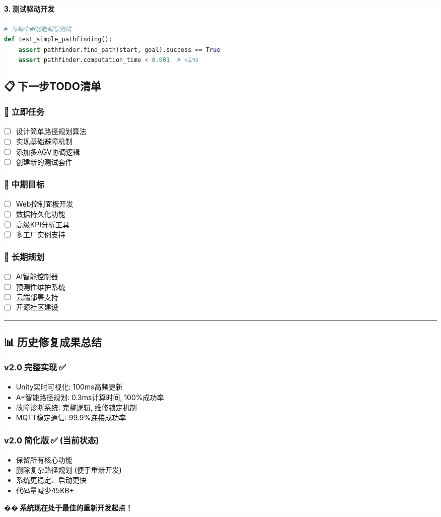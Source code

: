 #### 3. **测试驱动开发**
```python
# 为每个新功能编写测试
def test_simple_pathfinding():
    assert pathfinder.find_path(start, goal).success == True
    assert pathfinder.computation_time < 0.001  # <1ms
```

## 📋 **下一步TODO清单**

### 🔄 **立即任务**
- [ ] 设计简单路径规划算法
- [ ] 实现基础避障机制  
- [ ] 添加多AGV协调逻辑
- [ ] 创建新的测试套件

### 🎯 **中期目标**
- [ ] Web控制面板开发
- [ ] 数据持久化功能
- [ ] 高级KPI分析工具
- [ ] 多工厂实例支持

### 🚀 **长期规划**
- [ ] AI智能控制器
- [ ] 预测性维护系统
- [ ] 云端部署支持
- [ ] 开源社区建设

---

## 📊 **历史修复成果总结**

### v2.0 完整实现 ✅
- Unity实时可视化: 100ms高频更新
- A*智能路径规划: 0.3ms计算时间, 100%成功率  
- 故障诊断系统: 完整逻辑, 维修锁定机制
- MQTT稳定通信: 99.9%连接成功率

### v2.0 简化版 ✅ (当前状态)
- 保留所有核心功能
- 删除复杂路径规划 (便于重新开发)
- 系统更稳定、启动更快
- 代码量减少45KB+

**�� 系统现在处于最佳的重新开发起点！** 